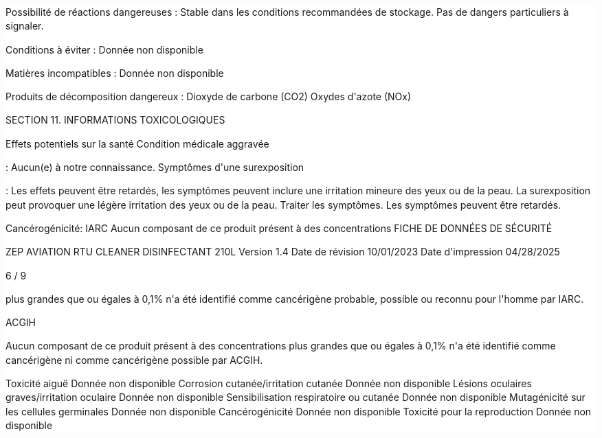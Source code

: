 Possibilité de réactions 
dangereuses 
:  Stable dans les conditions recommandées de stockage. 
Pas de dangers particuliers à signaler. 
 
Conditions à éviter 
: Donnée non disponible 
 
Matières incompatibles 
:  Donnée non disponible 
 
Produits de décomposition 
dangereux 
: Dioxyde de carbone (CO2) 
Oxydes d'azote (NOx) 
 
 
 
SECTION 11. INFORMATIONS TOXICOLOGIQUES 
 
Effets potentiels sur la santé 
Condition médicale aggravée 
 
: Aucun(e) à notre connaissance. 
Symptômes d'une 
surexposition 
 
: Les effets peuvent être retardés, les symptômes peuvent 
inclure une irritation mineure des yeux ou de la peau. 
La surexposition peut provoquer une légère irritation des yeux 
ou de la peau. 
Traiter les symptômes.  Les symptômes peuvent être 
retardés. 
 
Cancérogénicité: 
IARC 
Aucun composant de ce produit présent à des concentrations 
FICHE DE DONNÉES DE SÉCURITÉ 
 
ZEP AVIATION RTU CLEANER DISINFECTANT 210L 
Version 1.4 
Date de révision 10/01/2023 
Date d'impression 04/28/2025  
 
 
6 / 9 
 
plus grandes que ou égales à 0,1% n'a été identifié comme 
cancérigène probable, possible ou reconnu pour l'homme par 
IARC. 
 
ACGIH  
 
Aucun composant de ce produit présent à des concentrations 
plus grandes que ou égales à 0,1% n'a été identifié comme 
cancérigène ni comme cancérigène possible par ACGIH. 
 
 
Toxicité aiguë 
Donnée non disponible 
Corrosion cutanée/irritation cutanée 
Donnée non disponible 
Lésions oculaires graves/irritation oculaire 
Donnée non disponible 
Sensibilisation respiratoire ou cutanée 
Donnée non disponible 
Mutagénicité sur les cellules germinales 
Donnée non disponible 
Cancérogénicité 
Donnée non disponible 
Toxicité pour la reproduction 
Donnée non disponible  